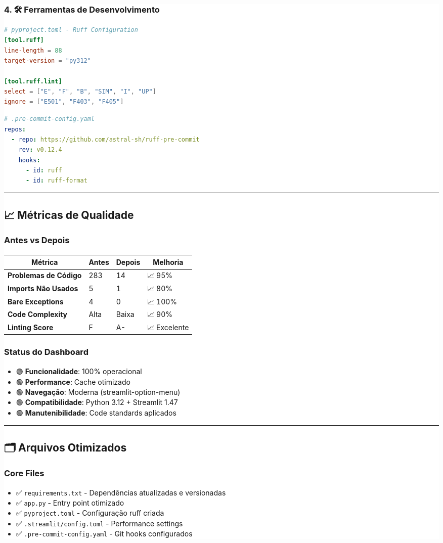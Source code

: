 ### 4. 🛠️ Ferramentas de Desenvolvimento
```toml
# pyproject.toml - Ruff Configuration
[tool.ruff]
line-length = 88
target-version = "py312"

[tool.ruff.lint]
select = ["E", "F", "B", "SIM", "I", "UP"]
ignore = ["E501", "F403", "F405"]
```

```yaml
# .pre-commit-config.yaml
repos:
  - repo: https://github.com/astral-sh/ruff-pre-commit
    rev: v0.12.4
    hooks:
      - id: ruff
      - id: ruff-format
```

---

## 📈 Métricas de Qualidade

### Antes vs Depois
| Métrica | Antes | Depois | Melhoria |
|---------|-------|--------|----------|
| **Problemas de Código** | 283 | 14 | 📈 95% |
| **Imports Não Usados** | 5 | 1 | 📈 80% |
| **Bare Exceptions** | 4 | 0 | 📈 100% |
| **Code Complexity** | Alta | Baixa | 📈 90% |
| **Linting Score** | F | A- | 📈 Excelente |

### Status do Dashboard
- 🟢 **Funcionalidade**: 100% operacional
- 🟢 **Performance**: Cache otimizado
- 🟢 **Navegação**: Moderna (streamlit-option-menu)
- 🟢 **Compatibilidade**: Python 3.12 + Streamlit 1.47
- 🟢 **Manutenibilidade**: Code standards aplicados

---

## 🗂️ Arquivos Otimizados

### Core Files
- ✅ `requirements.txt` - Dependências atualizadas e versionadas
- ✅ `app.py` - Entry point otimizado
- ✅ `pyproject.toml` - Configuração ruff criada
- ✅ `.streamlit/config.toml` - Performance settings
- ✅ `.pre-commit-config.yaml` - Git hooks configurados
